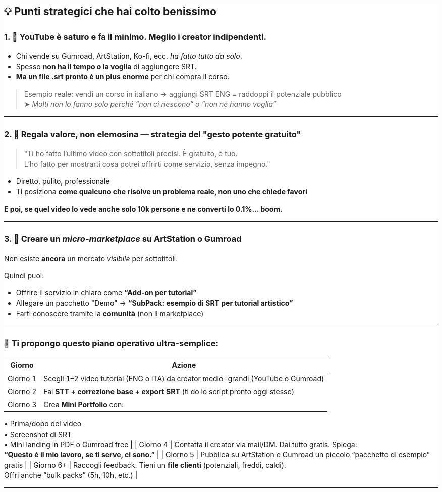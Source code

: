 
## 💡 Punti strategici che hai colto benissimo

### 1. 🏹 **YouTube è saturo e fa il minimo. Meglio i creator indipendenti.**

- Chi vende su Gumroad, ArtStation, Ko-fi, ecc. *ha fatto tutto da solo*.
- Spesso **non ha il tempo o la voglia** di aggiungere SRT.
- **Ma un file .srt pronto è un plus enorme** per chi compra il corso.

> Esempio reale: vendi un corso in italiano → aggiungi SRT ENG = raddoppi il potenziale pubblico  
> ➤ *Molti non lo fanno solo perché “non ci riescono” o “non ne hanno voglia”*

---

### 2. 🌱 **Regala valore, non elemosina — strategia del "gesto potente gratuito"**

> "Ti ho fatto l’ultimo video con sottotitoli precisi. È gratuito, è tuo.  
> L’ho fatto per mostrarti cosa potrei offrirti come servizio, senza impegno."

- Diretto, pulito, professionale
- Ti posiziona **come qualcuno che risolve un problema reale, non uno che chiede favori**

**E poi, se quel video lo vede anche solo 10k persone e ne converti lo 0.1%… boom.**

---

### 3. 🔧 **Creare un *micro-marketplace* su ArtStation o Gumroad**

Non esiste **ancora** un mercato *visibile* per sottotitoli.

Quindi puoi:

- Offrire il servizio in chiaro come **“Add-on per tutorial”**
- Allegare un pacchetto "Demo" → **“SubPack: esempio di SRT per tutorial artistico”**
- Farti conoscere tramite la **comunità** (non il marketplace)

---

### 🎁 Ti propongo questo piano operativo ultra-semplice:

| Giorno | Azione                                                                          |
|--------|----------------------------------------------------------------------------------|
| Giorno 1 | Scegli 1–2 video tutorial (ENG o ITA) da creator medio-grandi (YouTube o Gumroad) |
| Giorno 2 | Fai **STT + correzione base + export SRT** (ti do lo script pronto oggi stesso) |
| Giorno 3 | Crea **Mini Portfolio** con:  
• Prima/dopo del video  
• Screenshot di SRT  
• Mini landing in PDF o Gumroad free |
| Giorno 4 | Contatta il creator via mail/DM. Dai tutto gratis. Spiega:  
**“Questo è il mio lavoro, se ti serve, ci sono.”** |
| Giorno 5 | Pubblica su ArtStation e Gumroad un piccolo “pacchetto di esempio” gratis |
| Giorno 6+ | Raccogli feedback. Tieni un **file clienti** (potenziali, freddi, caldi).  
Offri anche “bulk packs” (5h, 10h, etc.) |

---